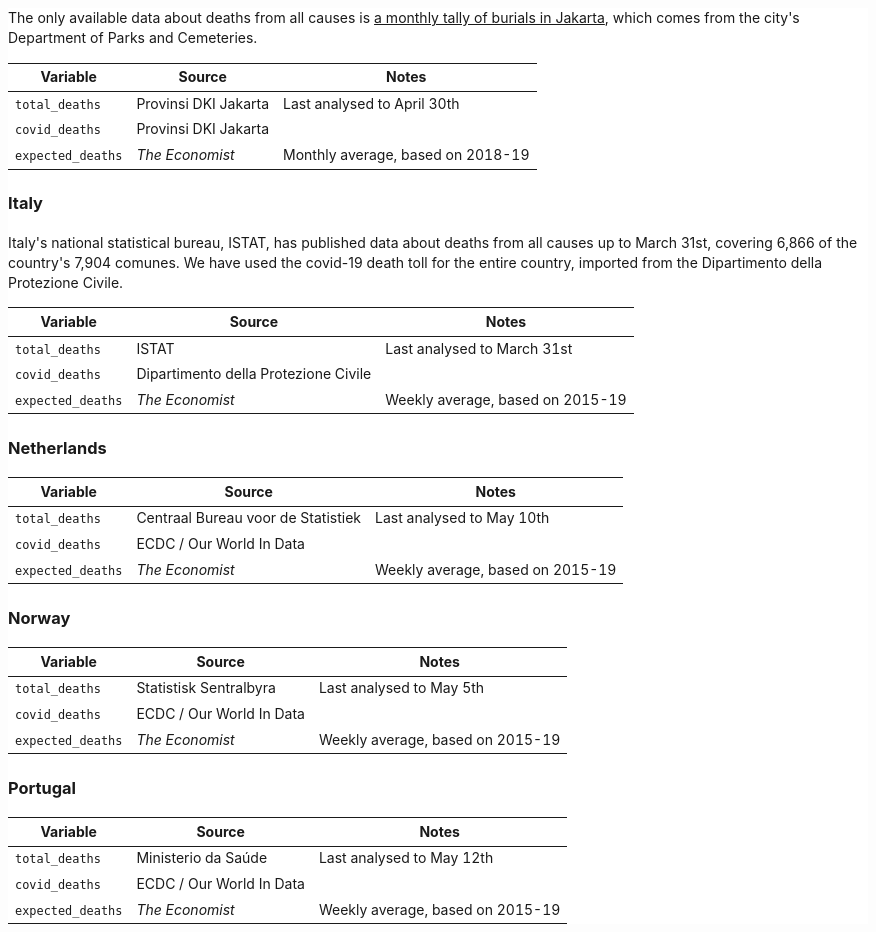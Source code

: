 The only available data about deaths from all causes is [a monthly tally of burials in Jakarta](https://pertamananpemakaman.jakarta.go.id/v140/t15), which comes from the city's Department of Parks and Cemeteries.

| Variable          | Source                            | Notes                                                             |
| ------------------| ----------------------------------|-------------------------------------------------------------------|
| `total_deaths`    | Provinsi DKI Jakarta              | Last analysed to April 30th                                       |
| `covid_deaths`    | Provinsi DKI Jakarta              |                                                                   |
| `expected_deaths` | *The Economist*                   | Monthly average, based on 2018-19                                 |

### Italy

Italy's national statistical bureau, ISTAT, has published data about deaths from all causes up to March 31st, covering 6,866 of the country's 7,904 comunes. We have used the covid-19 death toll for the entire country, imported from the Dipartimento della Protezione Civile.

| Variable          | Source                                    | Notes                                                             |
| ------------------| ------------------------------------------|-------------------------------------------------------------------|
| `total_deaths`    | ISTAT                                     | Last analysed to March 31st                                       |
| `covid_deaths`    | Dipartimento della Protezione Civile      |                                                                   |
| `expected_deaths` | *The Economist*                           | Weekly average, based on 2015-19                                  |

### Netherlands

| Variable          | Source                             | Notes                                                             |
| ------------------| -----------------------------------|-------------------------------------------------------------------|
| `total_deaths`    | Centraal Bureau voor de Statistiek | Last analysed to May 10th                                         |
| `covid_deaths`    | ECDC / Our World In Data           |                                                                   |
| `expected_deaths` | *The Economist*                    | Weekly average, based on 2015-19                                  |

### Norway

| Variable          | Source                             | Notes                                                             |
| ------------------| -----------------------------------|-------------------------------------------------------------------|
| `total_deaths`    | Statistisk Sentralbyra             | Last analysed to May 5th                                          |
| `covid_deaths`    | ECDC / Our World In Data           |                                                                   |
| `expected_deaths` | *The Economist*                    | Weekly average, based on 2015-19                                  |

### Portugal

| Variable          | Source                             | Notes                                                             |
| ------------------| -----------------------------------|-------------------------------------------------------------------|
| `total_deaths`    | Ministerio da Saúde                | Last analysed to May 12th                                         |
| `covid_deaths`    | ECDC / Our World In Data           |                                                                   |
| `expected_deaths` | *The Economist*                    | Weekly average, based on 2015-19                                  |
